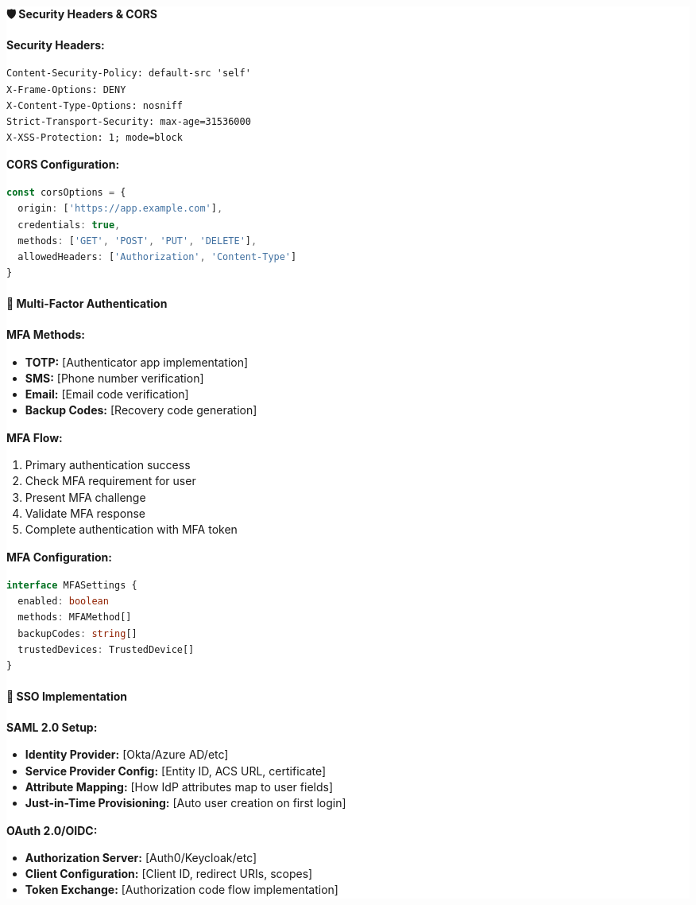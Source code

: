 #### 🛡️ Security Headers & CORS

**Security Headers:**
```http
Content-Security-Policy: default-src 'self'
X-Frame-Options: DENY
X-Content-Type-Options: nosniff
Strict-Transport-Security: max-age=31536000
X-XSS-Protection: 1; mode=block
```

**CORS Configuration:**
```typescript
const corsOptions = {
  origin: ['https://app.example.com'],
  credentials: true,
  methods: ['GET', 'POST', 'PUT', 'DELETE'],
  allowedHeaders: ['Authorization', 'Content-Type']
}
```

#### 📱 Multi-Factor Authentication

**MFA Methods:**
- **TOTP:** [Authenticator app implementation]
- **SMS:** [Phone number verification]
- **Email:** [Email code verification]
- **Backup Codes:** [Recovery code generation]

**MFA Flow:**
1. Primary authentication success
2. Check MFA requirement for user
3. Present MFA challenge
4. Validate MFA response
5. Complete authentication with MFA token

**MFA Configuration:**
```typescript
interface MFASettings {
  enabled: boolean
  methods: MFAMethod[]
  backupCodes: string[]
  trustedDevices: TrustedDevice[]
}
```

#### 🏢 SSO Implementation

**SAML 2.0 Setup:**
- **Identity Provider:** [Okta/Azure AD/etc]
- **Service Provider Config:** [Entity ID, ACS URL, certificate]
- **Attribute Mapping:** [How IdP attributes map to user fields]
- **Just-in-Time Provisioning:** [Auto user creation on first login]

**OAuth 2.0/OIDC:**
- **Authorization Server:** [Auth0/Keycloak/etc]
- **Client Configuration:** [Client ID, redirect URIs, scopes]
- **Token Exchange:** [Authorization code flow implementation]
